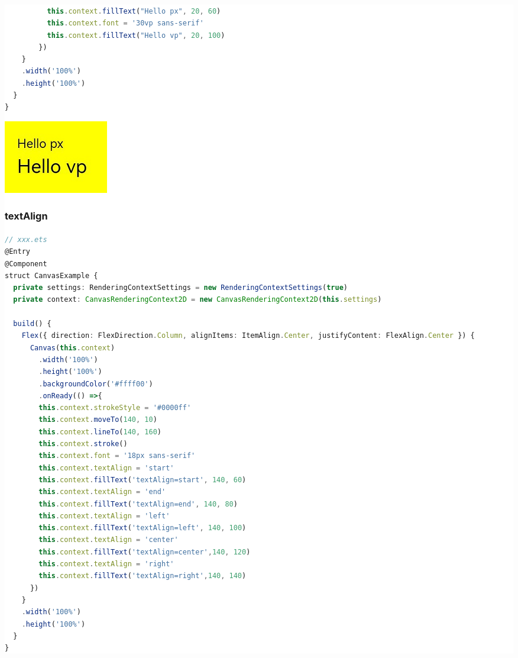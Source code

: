 ```ts
          this.context.fillText("Hello px", 20, 60)
          this.context.font = '30vp sans-serif'
          this.context.fillText("Hello vp", 20, 100)
        })
    }
    .width('100%')
    .height('100%')
  }
}
```

![zh-cn_image_0000001193872488](figures/zh-cn_image_0000001193872488.png)


### textAlign

```ts
// xxx.ets
@Entry
@Component
struct CanvasExample {
  private settings: RenderingContextSettings = new RenderingContextSettings(true)
  private context: CanvasRenderingContext2D = new CanvasRenderingContext2D(this.settings)
  
  build() {
    Flex({ direction: FlexDirection.Column, alignItems: ItemAlign.Center, justifyContent: FlexAlign.Center }) {
      Canvas(this.context)
        .width('100%')
        .height('100%')
        .backgroundColor('#ffff00')
        .onReady(() =>{
        this.context.strokeStyle = '#0000ff'
        this.context.moveTo(140, 10)
        this.context.lineTo(140, 160)
        this.context.stroke()
        this.context.font = '18px sans-serif'
        this.context.textAlign = 'start'
        this.context.fillText('textAlign=start', 140, 60)
        this.context.textAlign = 'end'
        this.context.fillText('textAlign=end', 140, 80)
        this.context.textAlign = 'left'
        this.context.fillText('textAlign=left', 140, 100)
        this.context.textAlign = 'center'
        this.context.fillText('textAlign=center',140, 120)
        this.context.textAlign = 'right'
        this.context.fillText('textAlign=right',140, 140)
      })
    }
    .width('100%')
    .height('100%')
  }
}
```
